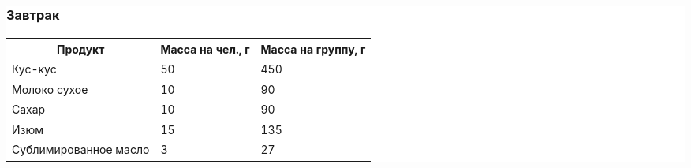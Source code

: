<div class="eating">

### Завтрак

<table class="food_menu food_view">

<tbody>

<tr>

<th class="food_name">Продукт</th>

<th class="mass_col small">Масса на чел., г</th>

<th class="mass_col small">Масса на группу, г</th>

</tr>

<tr>

<td>Кус-кус</td>

<td>50</td>

<td>450</td>

</tr>

<tr>

<td>Молоко сухое</td>

<td>10</td>

<td>90</td>

</tr>

<tr>

<td>Сахар</td>

<td>10</td>

<td>90</td>

</tr>

<tr>

<td>Изюм</td>

<td>15</td>

<td>135</td>

</tr>

<tr>

<td>Сублимированное масло</td>

<td>3</td>

<td>27</td>
